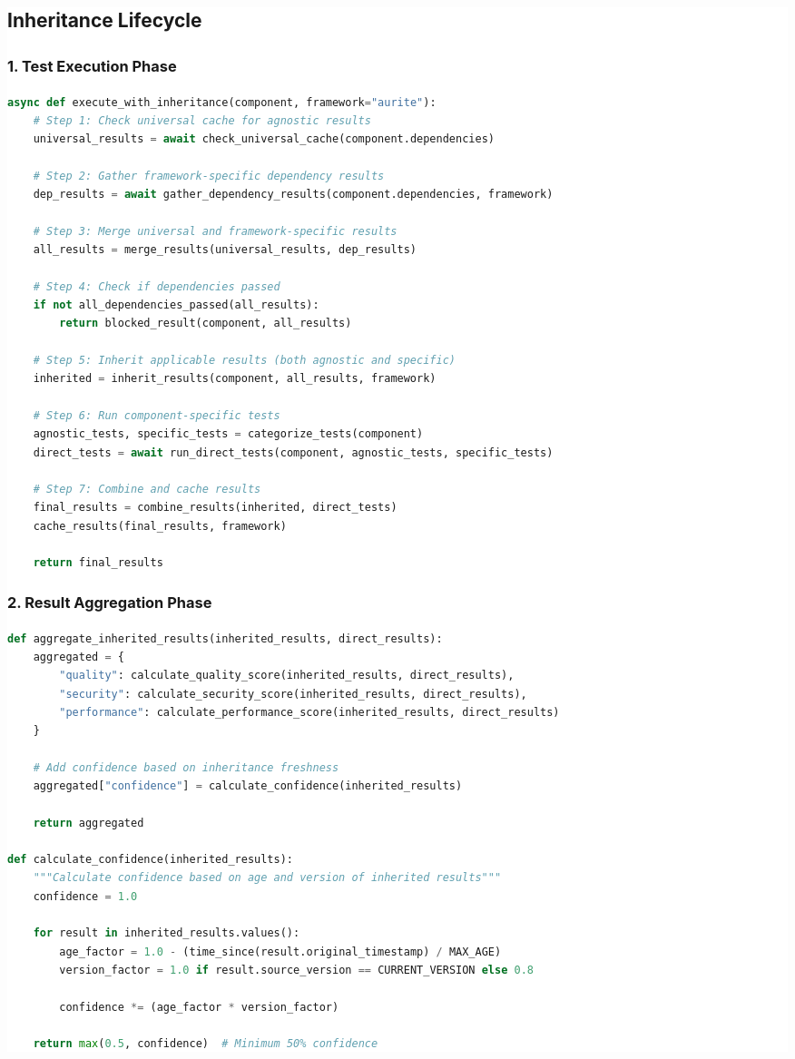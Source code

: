 ## Inheritance Lifecycle

### 1. Test Execution Phase

```python
async def execute_with_inheritance(component, framework="aurite"):
    # Step 1: Check universal cache for agnostic results
    universal_results = await check_universal_cache(component.dependencies)

    # Step 2: Gather framework-specific dependency results
    dep_results = await gather_dependency_results(component.dependencies, framework)

    # Step 3: Merge universal and framework-specific results
    all_results = merge_results(universal_results, dep_results)

    # Step 4: Check if dependencies passed
    if not all_dependencies_passed(all_results):
        return blocked_result(component, all_results)

    # Step 5: Inherit applicable results (both agnostic and specific)
    inherited = inherit_results(component, all_results, framework)

    # Step 6: Run component-specific tests
    agnostic_tests, specific_tests = categorize_tests(component)
    direct_tests = await run_direct_tests(component, agnostic_tests, specific_tests)

    # Step 7: Combine and cache results
    final_results = combine_results(inherited, direct_tests)
    cache_results(final_results, framework)

    return final_results
```

### 2. Result Aggregation Phase

```python
def aggregate_inherited_results(inherited_results, direct_results):
    aggregated = {
        "quality": calculate_quality_score(inherited_results, direct_results),
        "security": calculate_security_score(inherited_results, direct_results),
        "performance": calculate_performance_score(inherited_results, direct_results)
    }

    # Add confidence based on inheritance freshness
    aggregated["confidence"] = calculate_confidence(inherited_results)

    return aggregated

def calculate_confidence(inherited_results):
    """Calculate confidence based on age and version of inherited results"""
    confidence = 1.0

    for result in inherited_results.values():
        age_factor = 1.0 - (time_since(result.original_timestamp) / MAX_AGE)
        version_factor = 1.0 if result.source_version == CURRENT_VERSION else 0.8

        confidence *= (age_factor * version_factor)

    return max(0.5, confidence)  # Minimum 50% confidence
```
